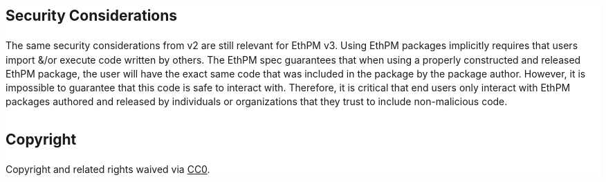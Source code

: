 
## Security Considerations

The same security considerations from v2 are still relevant for EthPM v3. Using EthPM packages implicitly requires
that users import &/or execute code written by others. The EthPM spec guarantees that when using a properly
constructed and released EthPM package, the user will have the exact same code that was included in the package
by the package author. However, it is impossible to guarantee that this code is safe to interact with. Therefore,
it is critical that end users only interact with EthPM packages authored and released by individuals or organizations
that they trust to include non-malicious code.

## Copyright

Copyright and related rights waived via [CC0](https://creativecommons.org/publicdomain/zero/1.0/).
